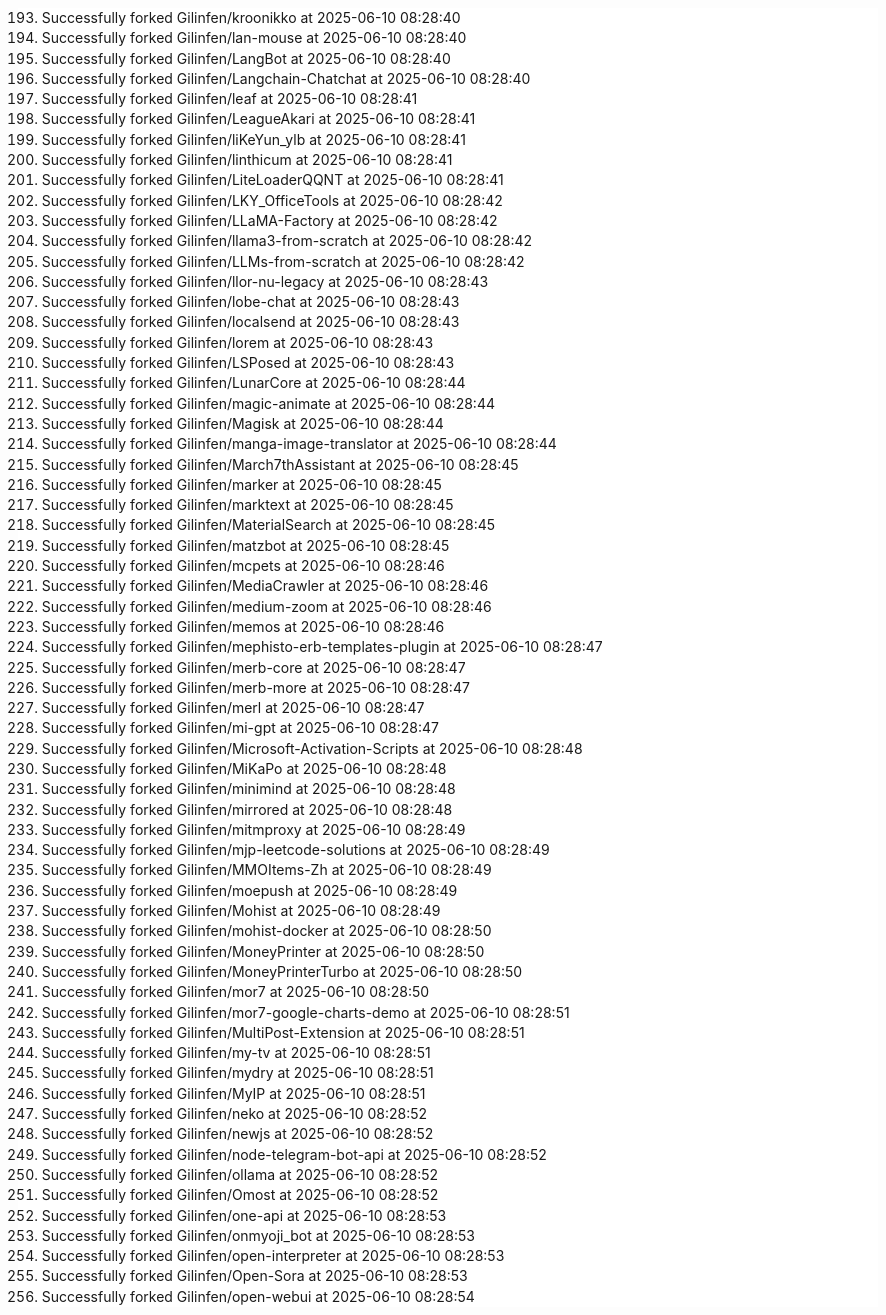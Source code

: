 193. Successfully forked Gilinfen/kroonikko at 2025-06-10 08:28:40
194. Successfully forked Gilinfen/lan-mouse at 2025-06-10 08:28:40
195. Successfully forked Gilinfen/LangBot at 2025-06-10 08:28:40
196. Successfully forked Gilinfen/Langchain-Chatchat at 2025-06-10 08:28:40
197. Successfully forked Gilinfen/leaf at 2025-06-10 08:28:41
198. Successfully forked Gilinfen/LeagueAkari at 2025-06-10 08:28:41
199. Successfully forked Gilinfen/liKeYun_ylb at 2025-06-10 08:28:41
200. Successfully forked Gilinfen/linthicum at 2025-06-10 08:28:41
201. Successfully forked Gilinfen/LiteLoaderQQNT at 2025-06-10 08:28:41
202. Successfully forked Gilinfen/LKY_OfficeTools at 2025-06-10 08:28:42
203. Successfully forked Gilinfen/LLaMA-Factory at 2025-06-10 08:28:42
204. Successfully forked Gilinfen/llama3-from-scratch at 2025-06-10 08:28:42
205. Successfully forked Gilinfen/LLMs-from-scratch at 2025-06-10 08:28:42
206. Successfully forked Gilinfen/llor-nu-legacy at 2025-06-10 08:28:43
207. Successfully forked Gilinfen/lobe-chat at 2025-06-10 08:28:43
208. Successfully forked Gilinfen/localsend at 2025-06-10 08:28:43
209. Successfully forked Gilinfen/lorem at 2025-06-10 08:28:43
210. Successfully forked Gilinfen/LSPosed at 2025-06-10 08:28:43
211. Successfully forked Gilinfen/LunarCore at 2025-06-10 08:28:44
212. Successfully forked Gilinfen/magic-animate at 2025-06-10 08:28:44
213. Successfully forked Gilinfen/Magisk at 2025-06-10 08:28:44
214. Successfully forked Gilinfen/manga-image-translator at 2025-06-10 08:28:44
215. Successfully forked Gilinfen/March7thAssistant at 2025-06-10 08:28:45
216. Successfully forked Gilinfen/marker at 2025-06-10 08:28:45
217. Successfully forked Gilinfen/marktext at 2025-06-10 08:28:45
218. Successfully forked Gilinfen/MaterialSearch at 2025-06-10 08:28:45
219. Successfully forked Gilinfen/matzbot at 2025-06-10 08:28:45
220. Successfully forked Gilinfen/mcpets at 2025-06-10 08:28:46
221. Successfully forked Gilinfen/MediaCrawler at 2025-06-10 08:28:46
222. Successfully forked Gilinfen/medium-zoom at 2025-06-10 08:28:46
223. Successfully forked Gilinfen/memos at 2025-06-10 08:28:46
224. Successfully forked Gilinfen/mephisto-erb-templates-plugin at 2025-06-10 08:28:47
225. Successfully forked Gilinfen/merb-core at 2025-06-10 08:28:47
226. Successfully forked Gilinfen/merb-more at 2025-06-10 08:28:47
227. Successfully forked Gilinfen/merl at 2025-06-10 08:28:47
228. Successfully forked Gilinfen/mi-gpt at 2025-06-10 08:28:47
229. Successfully forked Gilinfen/Microsoft-Activation-Scripts at 2025-06-10 08:28:48
230. Successfully forked Gilinfen/MiKaPo at 2025-06-10 08:28:48
231. Successfully forked Gilinfen/minimind at 2025-06-10 08:28:48
232. Successfully forked Gilinfen/mirrored at 2025-06-10 08:28:48
233. Successfully forked Gilinfen/mitmproxy at 2025-06-10 08:28:49
234. Successfully forked Gilinfen/mjp-leetcode-solutions at 2025-06-10 08:28:49
235. Successfully forked Gilinfen/MMOItems-Zh at 2025-06-10 08:28:49
236. Successfully forked Gilinfen/moepush at 2025-06-10 08:28:49
237. Successfully forked Gilinfen/Mohist at 2025-06-10 08:28:49
238. Successfully forked Gilinfen/mohist-docker at 2025-06-10 08:28:50
239. Successfully forked Gilinfen/MoneyPrinter at 2025-06-10 08:28:50
240. Successfully forked Gilinfen/MoneyPrinterTurbo at 2025-06-10 08:28:50
241. Successfully forked Gilinfen/mor7 at 2025-06-10 08:28:50
242. Successfully forked Gilinfen/mor7-google-charts-demo at 2025-06-10 08:28:51
243. Successfully forked Gilinfen/MultiPost-Extension at 2025-06-10 08:28:51
244. Successfully forked Gilinfen/my-tv at 2025-06-10 08:28:51
245. Successfully forked Gilinfen/mydry at 2025-06-10 08:28:51
246. Successfully forked Gilinfen/MyIP at 2025-06-10 08:28:51
247. Successfully forked Gilinfen/neko at 2025-06-10 08:28:52
248. Successfully forked Gilinfen/newjs at 2025-06-10 08:28:52
249. Successfully forked Gilinfen/node-telegram-bot-api at 2025-06-10 08:28:52
250. Successfully forked Gilinfen/ollama at 2025-06-10 08:28:52
251. Successfully forked Gilinfen/Omost at 2025-06-10 08:28:52
252. Successfully forked Gilinfen/one-api at 2025-06-10 08:28:53
253. Successfully forked Gilinfen/onmyoji_bot at 2025-06-10 08:28:53
254. Successfully forked Gilinfen/open-interpreter at 2025-06-10 08:28:53
255. Successfully forked Gilinfen/Open-Sora at 2025-06-10 08:28:53
256. Successfully forked Gilinfen/open-webui at 2025-06-10 08:28:54